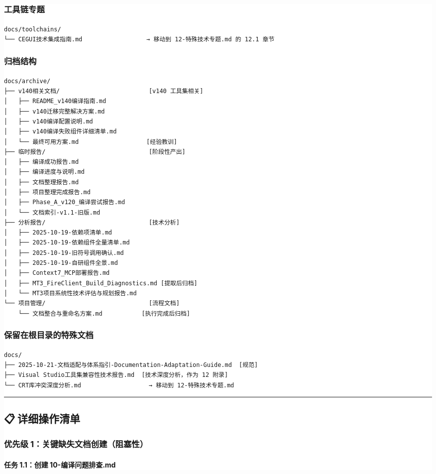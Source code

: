 ### 工具链专题

```
docs/toolchains/
└── CEGUI技术集成指南.md                  → 移动到 12-特殊技术专题.md 的 12.1 章节
```

### 归档结构

```
docs/archive/
├── v140相关文档/                         [v140 工具集相关]
│   ├── README_v140编译指南.md
│   ├── v140迁移完整解决方案.md
│   ├── v140编译配置说明.md
│   ├── v140编译失败组件详细清单.md
│   └── 最终可用方案.md                   [经验教训]
├── 临时报告/                             [阶段性产出]
│   ├── 编译成功报告.md
│   ├── 编译进度与说明.md
│   ├── 文档整理报告.md
│   ├── 项目整理完成报告.md
│   ├── Phase_A_v120_编译尝试报告.md
│   └── 文档索引-v1.1-旧版.md
├── 分析报告/                             [技术分析]
│   ├── 2025-10-19-依赖项清单.md
│   ├── 2025-10-19-依赖组件全量清单.md
│   ├── 2025-10-19-旧符号调用确认.md
│   ├── 2025-10-19-自研组件全景.md
│   ├── Context7_MCP部署报告.md
│   ├── MT3_FireClient_Build_Diagnostics.md [提取后归档]
│   └── MT3项目系统性技术评估与规划报告.md
└── 项目管理/                             [流程文档]
    └── 文档整合与重命名方案.md           [执行完成后归档]
```

### 保留在根目录的特殊文档

```
docs/
├── 2025-10-21-文档适配与体系指引-Documentation-Adaptation-Guide.md  [规范]
├── Visual Studio工具集兼容性技术报告.md  [技术深度分析，作为 12 附录]
└── CRT库冲突深度分析.md                   → 移动到 12-特殊技术专题.md
```

---

## 📋 详细操作清单

### 优先级 1：关键缺失文档创建（阻塞性）

#### 任务 1.1：创建 10-编译问题排查.md
